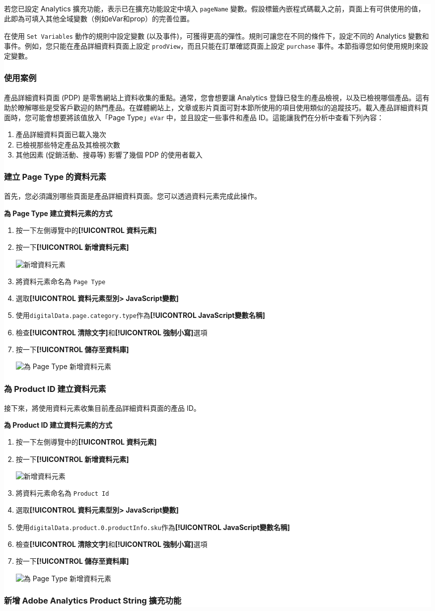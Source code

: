 若您已設定 Analytics 擴充功能，表示已在擴充功能設定中填入 `pageName` 變數。假設標籤內嵌程式碼載入之前，頁面上有可供使用的值，此即為可填入其他全域變數（例如eVar和prop）的完善位置。

在使用 `Set Variables` 動作的規則中設定變數 (以及事件)，可獲得更高的彈性。規則可讓您在不同的條件下，設定不同的 Analytics 變數和事件。例如，您只能在產品詳細資料頁面上設定 `prodView`，而且只能在訂單確認頁面上設定 `purchase` 事件。本節指導您如何使用規則來設定變數。

### 使用案例

產品詳細資料頁面 (PDP) 是零售網站上資料收集的重點。通常，您會想要讓 Analytics 登錄已發生的產品檢視，以及已檢視哪個產品。這有助於瞭解哪些是受客戶歡迎的熱門產品。在媒體網站上，文章或影片頁面可對本節所使用的項目使用類似的追蹤技巧。載入產品詳細資料頁面時，您可能會想要將該值放入「Page Type」`eVar` 中，並且設定一些事件和產品 ID。這能讓我們在分析中查看下列內容：

1. 產品詳細資料頁面已載入幾次
1. 已檢視那些特定產品及其檢視次數
1. 其他因素 (促銷活動、搜尋等) 影響了幾個 PDP 的使用者載入

### 建立 Page Type 的資料元素

首先，您必須識別哪些頁面是產品詳細資料頁面。您可以透過資料元素完成此操作。

**為 Page Type 建立資料元素的方式**

1. 按一下左側導覽中的&#x200B;**[!UICONTROL 資料元素]**
1. 按一下&#x200B;**[!UICONTROL 新增資料元素]**

   ![新增資料元素](images/analytics-addDataElement.png)

1. 將資料元素命名為 `Page Type`
1. 選取&#x200B;**[!UICONTROL 資料元素型別> JavaScript變數]**
1. 使用`digitalData.page.category.type`作為&#x200B;**[!UICONTROL JavaScript變數名稱]**
1. 檢查&#x200B;**[!UICONTROL 清除文字]**&#x200B;和&#x200B;**[!UICONTROL 強制小寫]**&#x200B;選項
1. 按一下&#x200B;**[!UICONTROL 儲存至資料庫]**

   ![為 Page Type 新增資料元素](images/analytics-PageTypeDataElement.png)

### 為 Product ID 建立資料元素

接下來，將使用資料元素收集目前產品詳細資料頁面的產品 ID。

**為 Product ID 建立資料元素的方式**

1. 按一下左側導覽中的&#x200B;**[!UICONTROL 資料元素]**
1. 按一下&#x200B;**[!UICONTROL 新增資料元素]**

   ![新增資料元素](images/analytics-addDataElement.png)

1. 將資料元素命名為 `Product Id`
1. 選取&#x200B;**[!UICONTROL 資料元素型別> JavaScript變數]**
1. 使用`digitalData.product.0.productInfo.sku`作為&#x200B;**[!UICONTROL JavaScript變數名稱]**
1. 檢查&#x200B;**[!UICONTROL 清除文字]**&#x200B;和&#x200B;**[!UICONTROL 強制小寫]**&#x200B;選項
1. 按一下&#x200B;**[!UICONTROL 儲存至資料庫]**

   ![為 Page Type 新增資料元素](images/analytics-ProductIdDataElement.png)

### 新增 Adobe Analytics Product String 擴充功能
